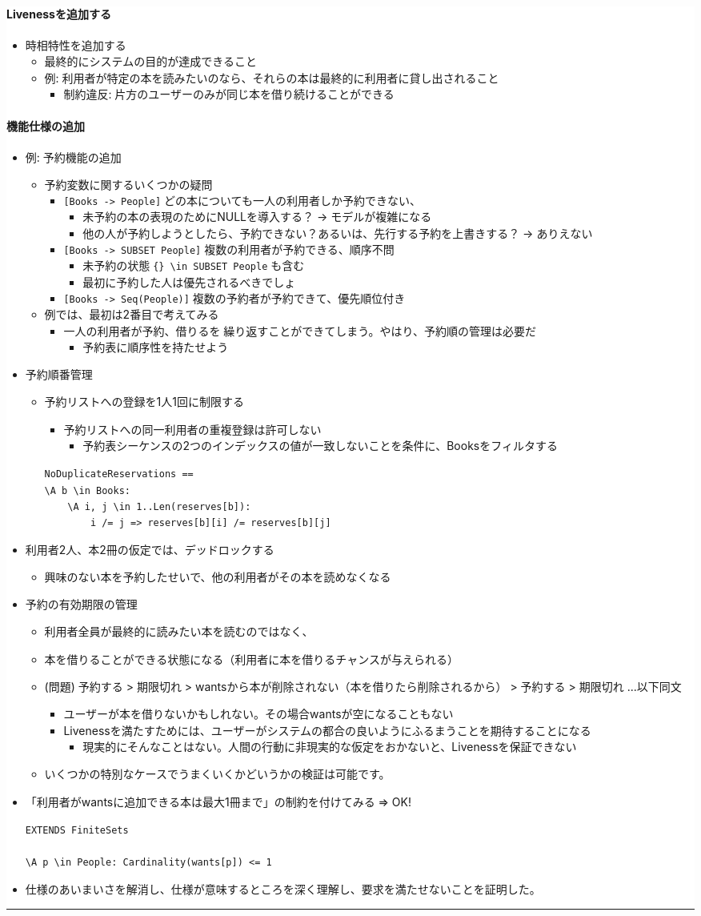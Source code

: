 #### Livenessを追加する

* 時相特性を追加する
  * 最終的にシステムの目的が達成できること
  * 例: 利用者が特定の本を読みたいのなら、それらの本は最終的に利用者に貸し出されること
    * 制約違反: 片方のユーザーのみが同じ本を借り続けることができる

#### 機能仕様の追加

* 例: 予約機能の追加
  * 予約変数に関するいくつかの疑問
    * `[Books -> People]` どの本についても一人の利用者しか予約できない、
      * 未予約の本の表現のためにNULLを導入する？ -> モデルが複雑になる
      * 他の人が予約しようとしたら、予約できない？あるいは、先行する予約を上書きする？ -> ありえない
    * `[Books -> SUBSET People]` 複数の利用者が予約できる、順序不問
      * 未予約の状態 `{} \in SUBSET People` も含む
      * 最初に予約した人は優先されるべきでしょ
    * `[Books -> Seq(People)]` 複数の予約者が予約できて、優先順位付き
  * 例では、最初は2番目で考えてみる
    * 一人の利用者が予約、借りるを 繰り返すことができてしまう。やはり、予約順の管理は必要だ
      * 予約表に順序性を持たせよう

* 予約順番管理
  * 予約リストへの登録を1人1回に制限する
    * 予約リストへの同一利用者の重複登録は許可しない
      * 予約表シーケンスの2つのインデックスの値が一致しないことを条件に、Booksをフィルタする

    ```tlaplus
    NoDuplicateReservations ==
    \A b \in Books:
        \A i, j \in 1..Len(reserves[b]):
            i /= j => reserves[b][i] /= reserves[b][j]
    ```

* 利用者2人、本2冊の仮定では、デッドロックする
  * 興味のない本を予約したせいで、他の利用者がその本を読めなくなる

* 予約の有効期限の管理
  * 利用者全員が最終的に読みたい本を読むのではなく、
  * 本を借りることができる状態になる（利用者に本を借りるチャンスが与えられる）

  * (問題) 予約する > 期限切れ > wantsから本が削除されない（本を借りたら削除されるから） > 予約する > 期限切れ ...以下同文
    * ユーザーが本を借りないかもしれない。その場合wantsが空になることもない
    * Livenessを満たすためには、ユーザーがシステムの都合の良いようにふるまうことを期待することになる
      * 現実的にそんなことはない。人間の行動に非現実的な仮定をおかないと、Livenessを保証できない
  * いくつかの特別なケースでうまくいくかどいうかの検証は可能です。

* 「利用者がwantsに追加できる本は最大1冊まで」の制約を付けてみる => OK!

  ```tlaplus
  EXTENDS FiniteSets

  \A p \in People: Cardinality(wants[p]) <= 1
  ```

* 仕様のあいまいさを解消し、仕様が意味するところを深く理解し、要求を満たせないことを証明した。

---